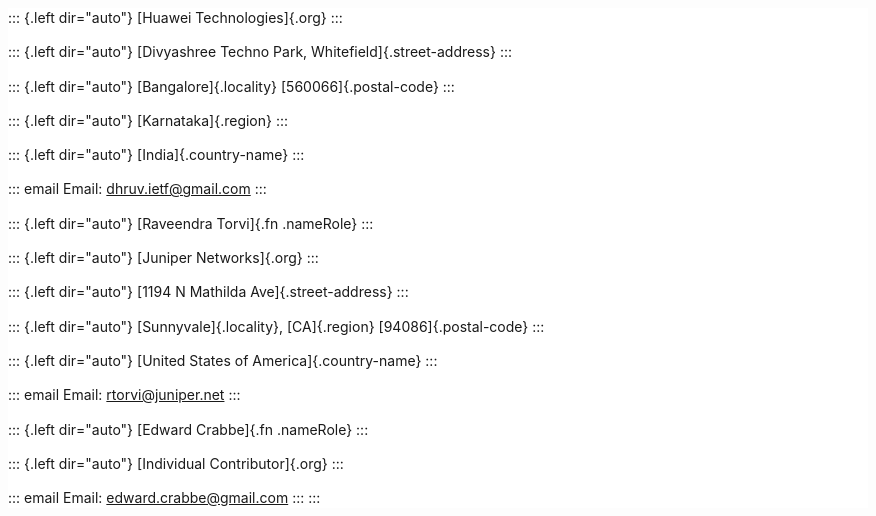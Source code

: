 ::: {.left dir="auto"}
[Huawei Technologies]{.org}
:::

::: {.left dir="auto"}
[Divyashree Techno Park, Whitefield]{.street-address}
:::

::: {.left dir="auto"}
[Bangalore]{.locality} [560066]{.postal-code}
:::

::: {.left dir="auto"}
[Karnataka]{.region}
:::

::: {.left dir="auto"}
[India]{.country-name}
:::

::: email
Email: <dhruv.ietf@gmail.com>
:::

::: {.left dir="auto"}
[Raveendra Torvi]{.fn .nameRole}
:::

::: {.left dir="auto"}
[Juniper Networks]{.org}
:::

::: {.left dir="auto"}
[1194 N Mathilda Ave]{.street-address}
:::

::: {.left dir="auto"}
[Sunnyvale]{.locality}, [CA]{.region} [94086]{.postal-code}
:::

::: {.left dir="auto"}
[United States of America]{.country-name}
:::

::: email
Email: <rtorvi@juniper.net>
:::

::: {.left dir="auto"}
[Edward Crabbe]{.fn .nameRole}
:::

::: {.left dir="auto"}
[Individual Contributor]{.org}
:::

::: email
Email: <edward.crabbe@gmail.com>
:::
:::
